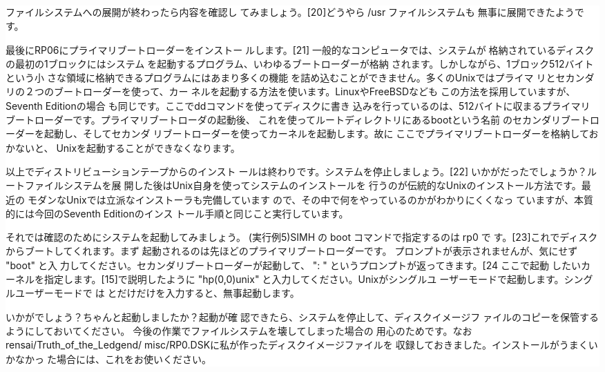 ファイルシステムへの展開が終わったら内容を確認し
てみましょう。[20]どうやら /usr ファイルシステムも
無事に展開できたようです。

最後にRP06にプライマリブートローダーをインストー
ルします。[21] 一般的なコンピュータでは、システムが
格納されているディスクの最初の1ブロックにはシステム
を起動するプログラム、いわゆるブートローダーが格納
されます。しかしながら、1ブロック512バイトという小
さな領域に格納できるプログラムにはあまり多くの機能
を詰め込むことができません。多くのUnixではプライマ
リとセカンダリの２つのブートローダーを使って、カー
ネルを起動する方法を使います。LinuxやFreeBSDなども
この方法を採用していますが、Seventh Editionの場合
も同じです。ここでddコマンドを使ってディスクに書き
込みを行っているのは、512バイトに収まるプライマリ
ブートローダーです。プライマリブートローダの起動後、
これを使ってルートディレクトリにあるbootという名前
のセカンダリブートローダーを起動し、そしてセカンダ
リブートローダーを使ってカーネルを起動します。故に
ここでプライマリブートローダーを格納しておかないと、
Unixを起動することができなくなります。

以上でディストリビューションテープからのインスト
ールは終わりです。システムを停止しましょう。[22]
いかがだったでしょうか？ルートファイルシステムを展
開した後はUnix自身を使ってシステムのインストールを
行うのが伝統的なUnixのインストール方法です。最近の
モダンなUnixでは立派なインストーラも完備しています
ので、その中で何をやっているのかがわかりにくくなっ
ていますが、本質的には今回のSeventh Editionのインス
トール手順と同じこと実行しています。

それでは確認のためにシステムを起動してみましょう。
(実行例5)SIMH の boot コマンドで指定するのは rp0 で
す。[23]これでディスクからブートしてくれます。まず
起動されるのは先ほどのプライマリブートローダーです。
プロンプトが表示されませんが、気にせず "boot" と入
力してください。セカンダリブートローダーが起動して、
": " というプロンプトが返ってきます。[24 ここで起動
したいカーネルを指定します。[15]で説明したように
"hp(0,0)unix" と入力してください。Unixがシングルユ
ーザーモードで起動します。シングルユーザーモードで
は <CTRL-D> とだけだけを入力すると、無事起動します。

いかがでしょう？ちゃんと起動しましたか？起動が確
認できたら、システムを停止して、ディスクイメージフ
ァイルのコピーを保管するようにしておいてください。
今後の作業でファイルシステムを壊してしまった場合の
用心のためです。なおrensai/Truth_of_the_Ledgend/
misc/RP0.DSKに私が作ったディスクイメージファイルを
収録しておきました。インストールがうまくいかなかっ
た場合には、これをお使いください。
